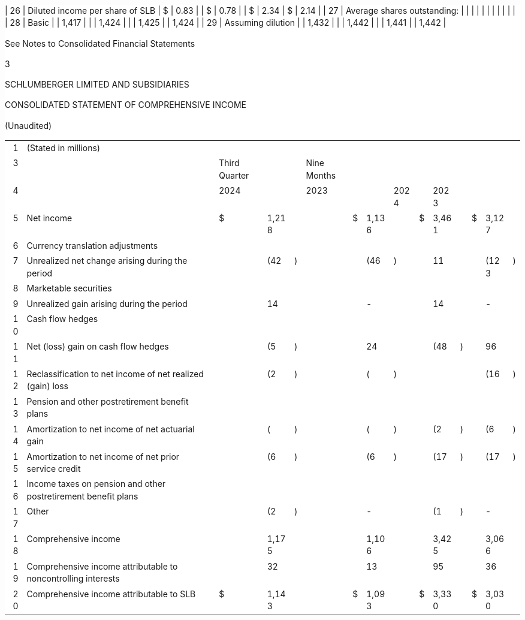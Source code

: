 | 26 | Diluted income per share of SLB                     | $             | 0.83  |             | $  | 0.78  |      | $  | 2.34   | $  | 2.14   |
| 27 | Average shares outstanding:                         |               |       |             |    |       |      |    |        |    |        |
| 28 | Basic                                               |               | 1,417 |             |    | 1,424 |      |    | 1,425  |    | 1,424  |
| 29 | Assuming dilution                                   |               | 1,432 |             |    | 1,442 |      |    | 1,441  |    | 1,442  |
 

See Notes to Consolidated Financial Statements

3





SCHLUMBERGER LIMITED AND SUBSIDIARIES


CONSOLIDATED STATEMENT OF COMPREHENSIVE INCOME

(Unaudited)

|    |                                                                |               |       |    |             |    |       |      |    |       |    |    |       |    |
|---:|:---------------------------------------------------------------|:--------------|:------|:---|:------------|:---|:------|:-----|:---|:------|:---|:---|:------|:---|
|  1 | (Stated in millions)                                           |               |       |    |             |    |       |      |    |       |    |    |       |    |
|  3 |                                                                | Third Quarter |       |    | Nine Months |    |       |      |    |       |    |    |       |    |
|  4 |                                                                | 2024          |       |    | 2023        |    |       | 2024 |    | 2023  |    |    |       |    |
|  5 | Net income                                                     | $             | 1,218 |    |             | $  | 1,136 |      | $  | 3,461 |    | $  | 3,127 |    |
|  6 | Currency translation adjustments                               |               |       |    |             |    |       |      |    |       |    |    |       |    |
|  7 | Unrealized net change arising during the period                |               | (42   | )  |             |    | (46   | )    |    | 11    |    |    | (123  | )  |
|  8 | Marketable securities                                          |               |       |    |             |    |       |      |    |       |    |    |       |    |
|  9 | Unrealized gain arising during the period                      |               | 14    |    |             |    | -     |      |    | 14    |    |    | -     |    |
| 10 | Cash flow hedges                                               |               |       |    |             |    |       |      |    |       |    |    |       |    |
| 11 | Net (loss) gain on cash flow hedges                            |               | (5    | )  |             |    | 24    |      |    | (48   | )  |    | 96    |    |
| 12 | Reclassification to net income of net realized (gain) loss     |               | (2    | )  |             |    | (     | )    |    |       |    |    | (16   | )  |
| 13 | Pension and other postretirement benefit plans                 |               |       |    |             |    |       |      |    |       |    |    |       |    |
| 14 | Amortization to net income of net actuarial gain               |               | (     | )  |             |    | (     | )    |    | (2    | )  |    | (6    | )  |
| 15 | Amortization to net income of net prior service credit         |               | (6    | )  |             |    | (6    | )    |    | (17   | )  |    | (17   | )  |
| 16 | Income taxes on pension and other postretirement benefit plans |               |       |    |             |    |       |      |    |       |    |    |       |    |
| 17 | Other                                                          |               | (2    | )  |             |    | -     |      |    | (1    | )  |    | -     |    |
| 18 | Comprehensive income                                           |               | 1,175 |    |             |    | 1,106 |      |    | 3,425 |    |    | 3,066 |    |
| 19 | Comprehensive income attributable to noncontrolling interests  |               | 32    |    |             |    | 13    |      |    | 95    |    |    | 36    |    |
| 20 | Comprehensive income attributable to SLB                       | $             | 1,143 |    |             | $  | 1,093 |      | $  | 3,330 |    | $  | 3,030 |    |
 